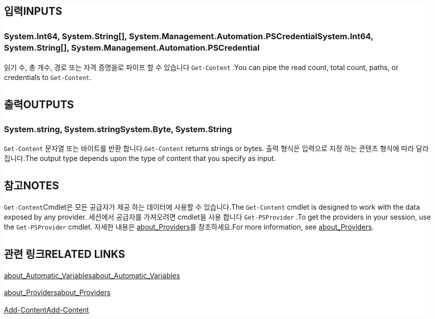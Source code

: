 ## <span data-ttu-id="ecccf-273">입력</span><span class="sxs-lookup"><span data-stu-id="ecccf-273">INPUTS</span></span>

### <span data-ttu-id="ecccf-274">System.Int64, System.String[], System.Management.Automation.PSCredential</span><span class="sxs-lookup"><span data-stu-id="ecccf-274">System.Int64, System.String[], System.Management.Automation.PSCredential</span></span>

<span data-ttu-id="ecccf-275">읽기 수, 총 개수, 경로 또는 자격 증명을로 파이프 할 수 있습니다 `Get-Content` .</span><span class="sxs-lookup"><span data-stu-id="ecccf-275">You can pipe the read count, total count, paths, or credentials to `Get-Content`.</span></span>

## <span data-ttu-id="ecccf-276">출력</span><span class="sxs-lookup"><span data-stu-id="ecccf-276">OUTPUTS</span></span>

### <span data-ttu-id="ecccf-277">System.string, System.string</span><span class="sxs-lookup"><span data-stu-id="ecccf-277">System.Byte, System.String</span></span>

<span data-ttu-id="ecccf-278">`Get-Content` 문자열 또는 바이트를 반환 합니다.</span><span class="sxs-lookup"><span data-stu-id="ecccf-278">`Get-Content` returns strings or bytes.</span></span> <span data-ttu-id="ecccf-279">출력 형식은 입력으로 지정 하는 콘텐츠 형식에 따라 달라 집니다.</span><span class="sxs-lookup"><span data-stu-id="ecccf-279">The output type depends upon the type of content that you specify as input.</span></span>

## <span data-ttu-id="ecccf-280">참고</span><span class="sxs-lookup"><span data-stu-id="ecccf-280">NOTES</span></span>

<span data-ttu-id="ecccf-281">`Get-Content`Cmdlet은 모든 공급자가 제공 하는 데이터에 사용할 수 있습니다.</span><span class="sxs-lookup"><span data-stu-id="ecccf-281">The `Get-Content` cmdlet is designed to work with the data exposed by any provider.</span></span> <span data-ttu-id="ecccf-282">세션에서 공급자를 가져오려면 cmdlet을 사용 합니다 `Get-PSProvider` .</span><span class="sxs-lookup"><span data-stu-id="ecccf-282">To get the providers in your session, use the `Get-PSProvider` cmdlet.</span></span> <span data-ttu-id="ecccf-283">자세한 내용은 [about_Providers](../Microsoft.PowerShell.Core/About/about_Providers.md)를 참조하세요.</span><span class="sxs-lookup"><span data-stu-id="ecccf-283">For more information, see [about_Providers](../Microsoft.PowerShell.Core/About/about_Providers.md).</span></span>

## <span data-ttu-id="ecccf-284">관련 링크</span><span class="sxs-lookup"><span data-stu-id="ecccf-284">RELATED LINKS</span></span>

[<span data-ttu-id="ecccf-285">about_Automatic_Variables</span><span class="sxs-lookup"><span data-stu-id="ecccf-285">about_Automatic_Variables</span></span>](../Microsoft.PowerShell.Core/About/about_Automatic_Variables.md)

[<span data-ttu-id="ecccf-286">about_Providers</span><span class="sxs-lookup"><span data-stu-id="ecccf-286">about_Providers</span></span>](../Microsoft.PowerShell.Core/About/about_Providers.md)

[<span data-ttu-id="ecccf-287">Add-Content</span><span class="sxs-lookup"><span data-stu-id="ecccf-287">Add-Content</span></span>](Add-Content.md)

